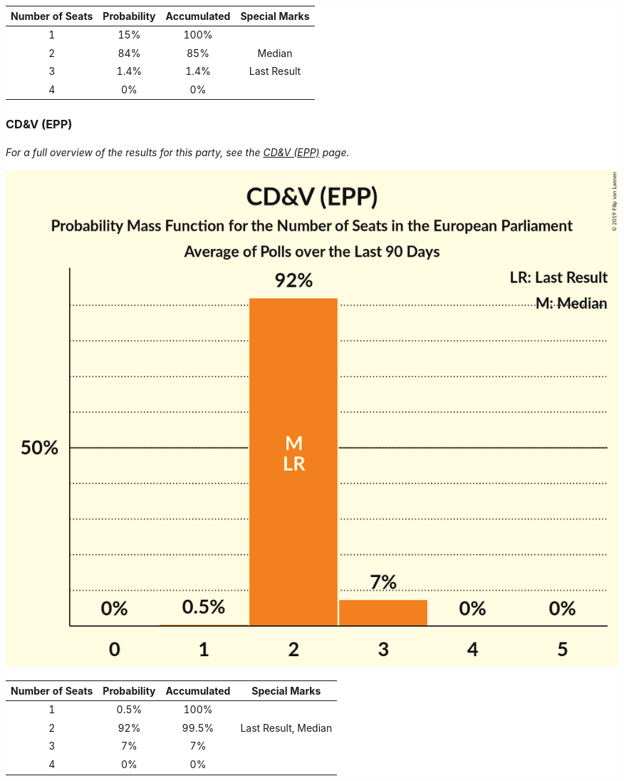 | Number of Seats | Probability | Accumulated | Special Marks |
|:---------------:|:-----------:|:-----------:|:-------------:|
| 1 | 15% | 100% |  |
| 2 | 84% | 85% | Median |
| 3 | 1.4% | 1.4% | Last Result |
| 4 | 0% | 0% |  |

### CD&V (EPP)

*For a full overview of the results for this party, see the [CD&V (EPP)](party-cdvepp.html) page.*

![Graph with seats probability mass function not yet produced](average-2019-03-31-seats-pmf-cdvepp.png "Seats Probability Mass Function")

| Number of Seats | Probability | Accumulated | Special Marks |
|:---------------:|:-----------:|:-----------:|:-------------:|
| 1 | 0.5% | 100% |  |
| 2 | 92% | 99.5% | Last Result, Median |
| 3 | 7% | 7% |  |
| 4 | 0% | 0% |  |
